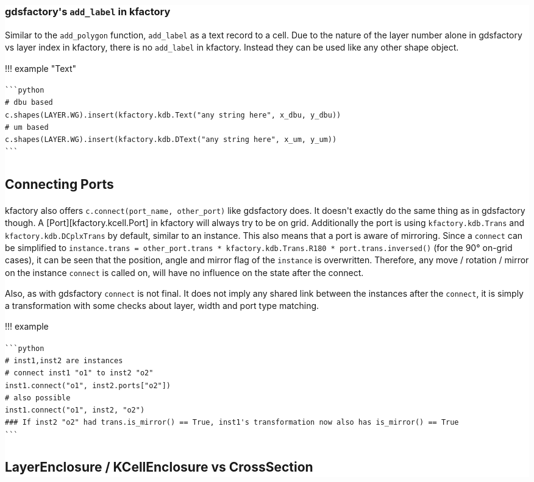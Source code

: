 ### gdsfactory's `add_label` in kfactory

Similar to the `add_polygon` function, `add_label` as a text record to a cell. Due to the nature of the layer number alone in gdsfactory vs layer index in kfactory,
there is no `add_label` in kfactory. Instead they can be used like any other shape object.

!!! example "Text"

    ```python
    # dbu based
    c.shapes(LAYER.WG).insert(kfactory.kdb.Text("any string here", x_dbu, y_dbu))
    # um based
    c.shapes(LAYER.WG).insert(kfactory.kdb.DText("any string here", x_um, y_um))
    ```

## Connecting Ports

kfactory also offers `c.connect(port_name, other_port)` like gdsfactory does. It doesn't exactly do the same thing as in gdsfactory though. A [Port][kfactory.kcell.Port]
in kfactory will always try to be on grid. Additionally the port is using `kfactory.kdb.Trans` and `kfactory.kdb.DCplxTrans` by default, similar to an instance.
This also means that a port is aware of mirroring. Since a `connect` can be simplified to `instance.trans = other_port.trans * kfactory.kdb.Trans.R180 * port.trans.inversed()`
(for the 90° on-grid cases), it can be seen that the position, angle and mirror flag of the `instance` is overwritten. Therefore, any move / rotation / mirror on the instance
`connect` is called on, will have no influence on the state after the connect.

Also, as with gdsfactory `connect` is not final. It does not imply any shared link between the instances after the `connect`, it is simply a transformation with some checks
about layer, width and port type matching.


!!! example

    ```python
    # inst1,inst2 are instances
    # connect inst1 "o1" to inst2 "o2"
    inst1.connect("o1", inst2.ports["o2"])
    # also possible
    inst1.connect("o1", inst2, "o2")
    ### If inst2 "o2" had trans.is_mirror() == True, inst1's transformation now also has is_mirror() == True
    ```

## LayerEnclosure / KCellEnclosure vs CrossSection
